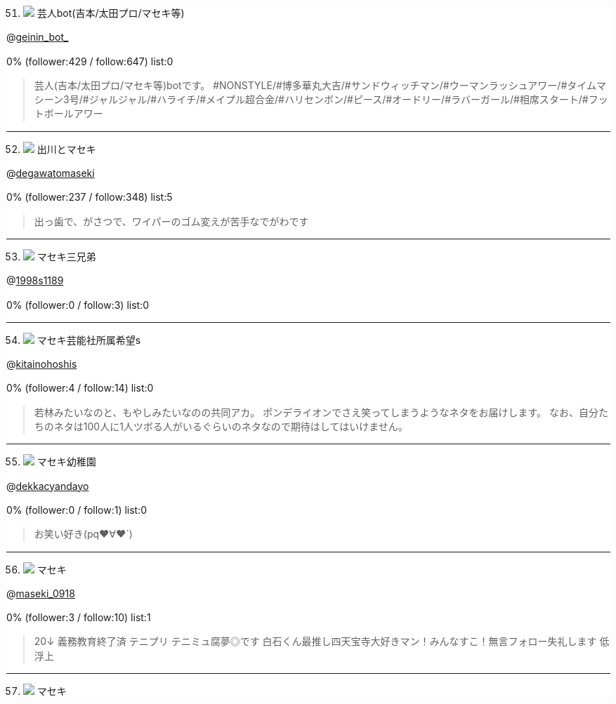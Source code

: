 51. ![](https://pbs.twimg.com/profile_images/828101035445014529/KyLUcaOt_normal.jpg) 芸人bot(吉本/太田プロ/マセキ等)

@[geinin_bot_](https://mobile.twitter.com/geinin_bot_)

0% (follower:429 / follow:647) list:0

> 芸人(吉本/太田プロ/マセキ等)botです。
      #NONSTYLE/#博多華丸大吉/#サンドウィッチマン/#ウーマンラッシュアワー/#タイムマシーン3号/#ジャルジャル/#ハライチ/#メイプル超合金/#ハリセンボン/#ピース/#オードリー/#ラバーガール/#相席スタート/#フットボールアワー

---
52. ![](https://pbs.twimg.com/profile_images/551676430619127808/zcGZjgzM_normal.jpeg) 出川とマセキ

@[degawatomaseki](https://mobile.twitter.com/degawatomaseki)

0% (follower:237 / follow:348) list:5

> 出っ歯で、がさつで、ワイパーのゴム変えが苦手なでがわです

---
53. ![](https://pbs.twimg.com/profile_images/955459789454102528/eGSj3YX7_normal.jpg) マセキ三兄弟

@[1998s1189](https://mobile.twitter.com/1998s1189)

0% (follower:0 / follow:3) list:0

> 

---
54. ![](https://pbs.twimg.com/profile_images/957190375847821312/GhRg0LND_normal.jpg) マセキ芸能社所属希望s

@[kitainohoshis](https://mobile.twitter.com/kitainohoshis)

0% (follower:4 / follow:14) list:0

> 若林みたいなのと、もやしみたいなのの共同アカ。
ポンデライオンでさえ笑ってしまうようなネタをお届けします。
なお、自分たちのネタは100人に1人ツボる人がいるぐらいのネタなので期待はしてはいけません。

---
55. ![](https://pbs.twimg.com/profile_images/1379433582695907336/qukYm0ME_normal.jpg) マセキ幼稚園

@[dekkacyandayo](https://mobile.twitter.com/dekkacyandayo)

0% (follower:0 / follow:1) list:0

> お笑い好き(pq♥∀♥`)

---
56. ![](https://pbs.twimg.com/profile_images/998468186545704960/pT3hvvll_normal.jpg) マセキ

@[maseki_0918](https://mobile.twitter.com/maseki_0918)

0% (follower:3 / follow:10) list:1

> 20↓ 義務教育終了済 テニプリ テニミュ腐夢◎です 白石くん最推し四天宝寺大好きマン！みんなすこ！無言フォロー失礼します 低浮上

---
57. ![](https://pbs.twimg.com/profile_images/1401170934334038019/srymCwWG_normal.jpg) マセキ
